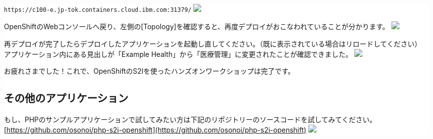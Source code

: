 ```https://c100-e.jp-tok.containers.cloud.ibm.com:31379/```
![](./images/026.png)

OpenShiftのWebコンソールへ戻り、左側の[Topology]を確認すると、再度デプロイがおこなわれていることが分かります。
![](./images/027.png)

再デプロイが完了したらデプロイしたアプリケーションを起動し直してください。（既に表示されている場合はリロードしてください）<br>
アプリケーション内にある見出しが「Example Health」から「医療管理」に変更されたことが確認できました。
![](./images/028.png)

お疲れさまでした！これで、OpenShiftのS2Iを使ったハンズオンワークショップは完了です。


## その他のアプリケーション
もし、PHPのサンプルアプリケーションで試してみたい方は下記のリポジトリーのソースコードを試してみてください。
[https://github.com/osonoi/php-s2i-openshift](https://github.com/osonoi/php-s2i-openshift)
![](./images/029.png)

